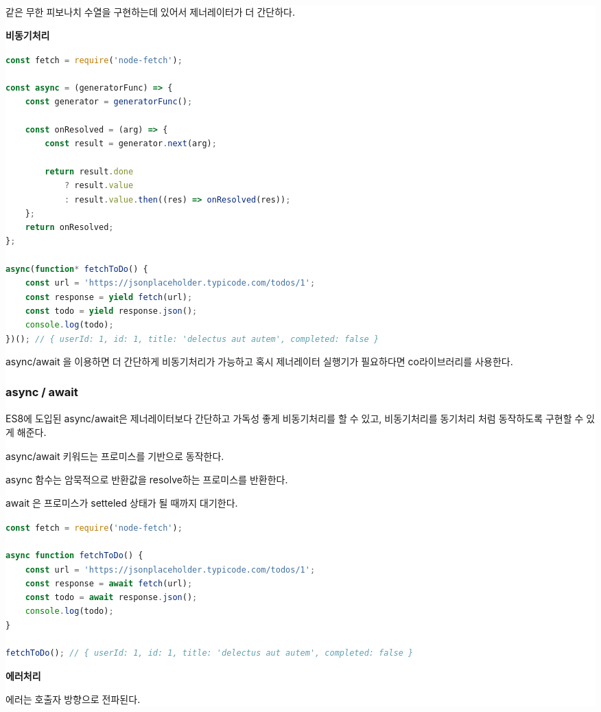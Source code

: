 같은 무한 피보나치 수열을 구현하는데 있어서 제너레이터가 더 간단하다.

**비동기처리**

```jsx
const fetch = require('node-fetch');

const async = (generatorFunc) => {
    const generator = generatorFunc();

    const onResolved = (arg) => {
        const result = generator.next(arg);

        return result.done
            ? result.value
            : result.value.then((res) => onResolved(res));
    };
    return onResolved;
};

async(function* fetchToDo() {
    const url = 'https://jsonplaceholder.typicode.com/todos/1';
    const response = yield fetch(url);
    const todo = yield response.json();
    console.log(todo);
})(); // { userId: 1, id: 1, title: 'delectus aut autem', completed: false }
```

async/await 을 이용하면 더 간단하게 비동기처리가 가능하고 혹시 제너레이터 실행기가 필요하다면 co라이브러리를 사용한다.

### async / await

ES8에 도입된 async/await은 제너레이터보다 간단하고 가독성 좋게 비동기처리를 할 수 있고, 비동기처리를 동기처리 처럼 동작하도록 구현할 수 있게 해준다.

async/await 키워드는 프로미스를 기반으로 동작한다.

async 함수는 암묵적으로 반환값을 resolve하는 프로미스를 반환한다.

await 은 프로미스가 setteled 상태가 될 때까지 대기한다.

```jsx
const fetch = require('node-fetch');

async function fetchToDo() {
    const url = 'https://jsonplaceholder.typicode.com/todos/1';
    const response = await fetch(url);
    const todo = await response.json();
    console.log(todo);
}

fetchToDo(); // { userId: 1, id: 1, title: 'delectus aut autem', completed: false }
```

**에러처리**

에러는 호출자 방향으로 전파된다.
